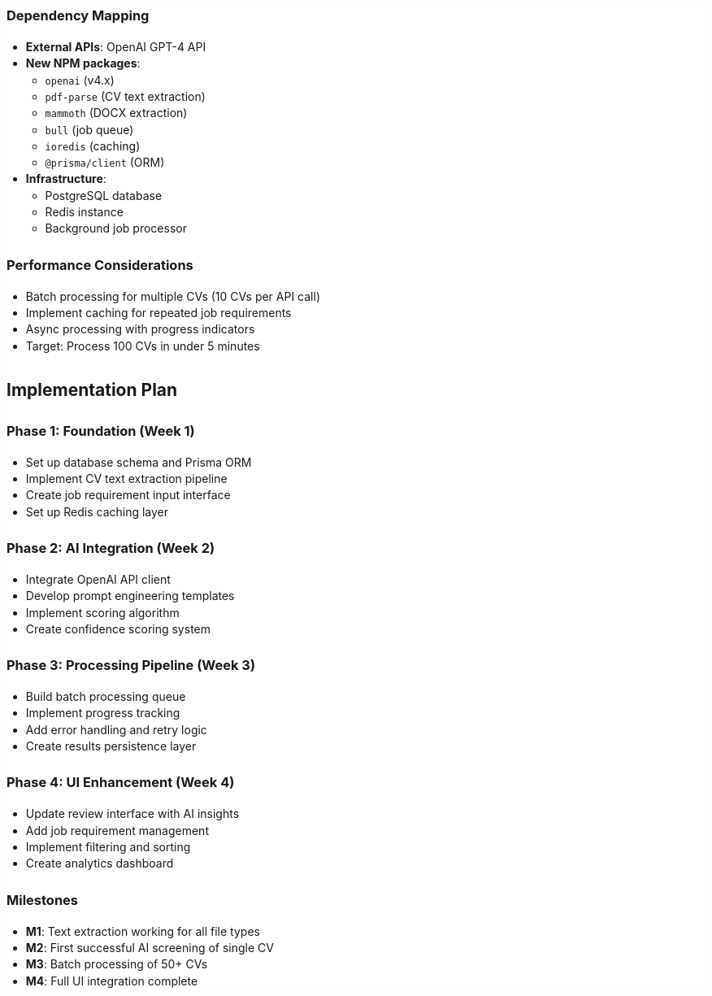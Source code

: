 ### Dependency Mapping
- **External APIs**: OpenAI GPT-4 API
- **New NPM packages**: 
  - `openai` (v4.x)
  - `pdf-parse` (CV text extraction)
  - `mammoth` (DOCX extraction)
  - `bull` (job queue)
  - `ioredis` (caching)
  - `@prisma/client` (ORM)
- **Infrastructure**: 
  - PostgreSQL database
  - Redis instance
  - Background job processor

### Performance Considerations
- Batch processing for multiple CVs (10 CVs per API call)
- Implement caching for repeated job requirements
- Async processing with progress indicators
- Target: Process 100 CVs in under 5 minutes

## Implementation Plan

### Phase 1: Foundation (Week 1)
- Set up database schema and Prisma ORM
- Implement CV text extraction pipeline
- Create job requirement input interface
- Set up Redis caching layer

### Phase 2: AI Integration (Week 2)
- Integrate OpenAI API client
- Develop prompt engineering templates
- Implement scoring algorithm
- Create confidence scoring system

### Phase 3: Processing Pipeline (Week 3)
- Build batch processing queue
- Implement progress tracking
- Add error handling and retry logic
- Create results persistence layer

### Phase 4: UI Enhancement (Week 4)
- Update review interface with AI insights
- Add job requirement management
- Implement filtering and sorting
- Create analytics dashboard

### Milestones
- **M1**: Text extraction working for all file types
- **M2**: First successful AI screening of single CV
- **M3**: Batch processing of 50+ CVs
- **M4**: Full UI integration complete
